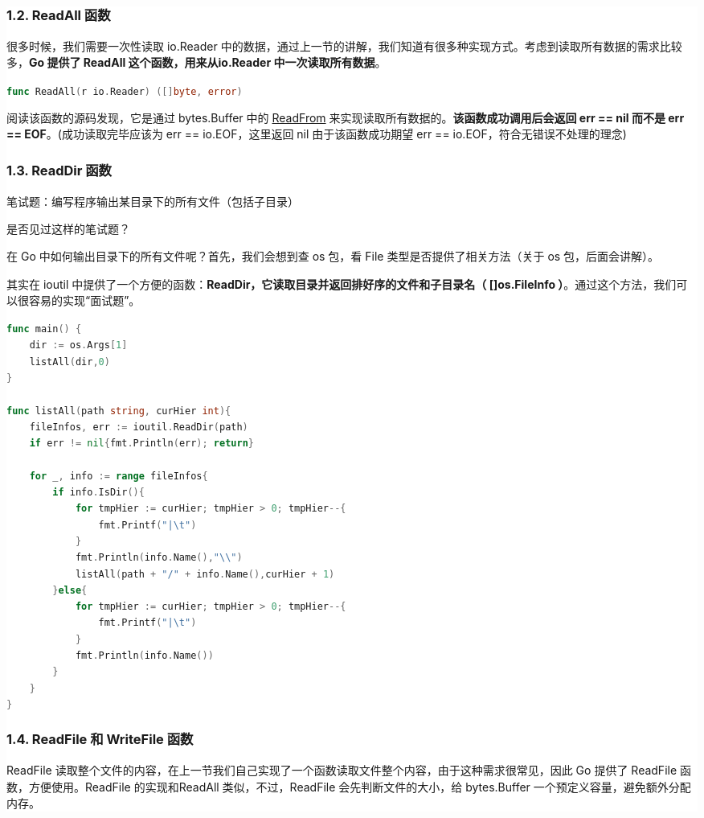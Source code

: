 ### 1.2. ReadAll 函数

很多时候，我们需要一次性读取 io.Reader 中的数据，通过上一节的讲解，我们知道有很多种实现方式。考虑到读取所有数据的需求比较多，**Go 提供了 ReadAll 这个函数，用来从io.Reader 中一次读取所有数据**。

```go
func ReadAll(r io.Reader) ([]byte, error)
```

阅读该函数的源码发现，它是通过 bytes.Buffer 中的 [ReadFrom](http://docscn.studygolang.com/src/bytes/buffer.go?s=5385:5444#L144) 来实现读取所有数据的。**该函数成功调用后会返回 err == nil 而不是 err == EOF**。(成功读取完毕应该为 err == io.EOF，这里返回 nil 由于该函数成功期望 err == io.EOF，符合无错误不处理的理念)

### 1.3. ReadDir 函数

笔试题：编写程序输出某目录下的所有文件（包括子目录）

是否见过这样的笔试题？

在 Go 中如何输出目录下的所有文件呢？首先，我们会想到查 os 包，看 File 类型是否提供了相关方法（关于 os 包，后面会讲解）。

其实在 ioutil 中提供了一个方便的函数：**ReadDir，它读取目录并返回排好序的文件和子目录名（ []os.FileInfo ）**。通过这个方法，我们可以很容易的实现“面试题”。

```go
func main() {
    dir := os.Args[1]
    listAll(dir,0)
}

func listAll(path string, curHier int){
    fileInfos, err := ioutil.ReadDir(path)
    if err != nil{fmt.Println(err); return}

    for _, info := range fileInfos{
        if info.IsDir(){
            for tmpHier := curHier; tmpHier > 0; tmpHier--{
                fmt.Printf("|\t")
            }
            fmt.Println(info.Name(),"\\")
            listAll(path + "/" + info.Name(),curHier + 1)
        }else{
            for tmpHier := curHier; tmpHier > 0; tmpHier--{
                fmt.Printf("|\t")
            }
            fmt.Println(info.Name())
        }
    }
}
```

### 1.4. ReadFile 和 WriteFile 函数

ReadFile 读取整个文件的内容，在上一节我们自己实现了一个函数读取文件整个内容，由于这种需求很常见，因此 Go 提供了 ReadFile 函数，方便使用。ReadFile 的实现和ReadAll 类似，不过，ReadFile 会先判断文件的大小，给 bytes.Buffer 一个预定义容量，避免额外分配内存。

